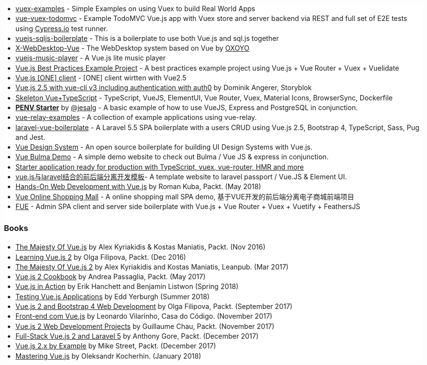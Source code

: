   - [vuex-examples](https://github.com/ooade/vuex-examples) - Simple Examples on using Vuex to build Real World Apps
  - [vue-vuex-todomvc](https://github.com/bahmutov/vue-vuex-todomvc) - Example TodoMVC Vue.js app with Vuex store and server backend via REST and full set of E2E tests using [Cypress.io](https://www.cypress.io/) test runner.
  - [vuejs-sqljs-boilerplate](https://github.com/skysign/public/tree/master/vue.js/boilerplate/vuejs-sqljs-boilerplate) - This is a boilerplate to use both Vue.js and sql.js together
  - [X-WebDesktop-Vue](https://github.com/OXOYO/X-WebDesktop-Vue) - The WebDesktop system based on Vue by [OXOYO](https://github.com/OXOYO)
  - [vuejs-music-player](https://github.com/Jamaks/vuejs-music-player) - A Vue.js lite music player
  - [Vue.js Best Practices Example Project](https://github.com/sarneeh/vuejs-example-stock-trader) - A best practices example project using Vue.js + Vue Router + Vuex + Vuelidate
- [Vue.js [ONE] client](https://github.com/jasscia/one) - [ONE] client wirtten with Vue2.5
- [Vue.js 2.5 with vue-cli v3 including authentication with auth0](https://github.com/DominikAngerer/auth0-vue) by Dominik Angerer, Storyblok
- [Skeleton Vue+TypeScript](https://github.com/SierraSoftworks/vue-template) - TypeScript, VueJS, ElementUI, Vue Router, Vuex, Material Icons, BrowserSync, Dockerfile
- [**PENV Starter**](https://github.com/jesalg/penv-starter) by [@jesalg](https://twitter.com/jesalg) - A basic example of how to use VueJS, Express and PostgreSQL in conjunction.
- [vue-relay-examples](https://github.com/ntkme/vue-relay-examples) - A collection of example applications using vue-relay.
- [laravel-vue-boilerplate](https://github.com/alefesouza/laravel-vue-boilerplate) - A Laravel 5.5 SPA boilerplate with a users CRUD using Vue.js 2.5, Bootstrap 4, TypeScript, Sass, Pug and Jest.
- [Vue Design System](https://github.com/viljamis/vue-design-system) - An open source boilerplate for building UI Design Systems with Vue.js.
- [Vue Bulma Demo](https://github.com/faisaltheparttimecoder/bulma-vuejs-demo-website) - A simple demo website to check out Bulma / Vue JS & express in conjunction.
- [Starter application ready for production with TypeScript, vuex, vue-router, HMR and more](https://github.com/kadro/vue-boilerplate)
- [vue.js与laravel结合的前后端分离开发模板](https://github.com/wmhello/laravel_template_with_vue)- A template website to laravel passport / Vue.JS & Element UI.
- [Hands-On Web Development with Vue.js](https://www.packtpub.com/web-development/hands-web-development-vuejs-video) by Roman Kuba, Packt. (May 2018)
- [Vue Online Shopping Mall](https://github.com/PowerDos/Mall-Vue) - A online shopping mall SPA demo, 基于VUE开发的前后端分离电子商城前端项目
- [FUE](https://github.com/elaijuh/fue) - Admin SPA client and server side boilerplate with Vue.js + Vue Router + Vuex + Vuetify + FeathersJS

### Books

- [The Majesty Of Vue.js](https://www.packtpub.com/web-development/majesty-vuejs) by Alex Kyriakidis & Kostas Maniatis, Packt. (Nov 2016)
- [Learning Vue.js 2](https://www.packtpub.com/web-development/learning-vuejs-2) by Olga Filipova, Packt. (Dec 2016)
- [The Majesty Of Vue.js 2](https://leanpub.com/vuejs2) by Alex Kyriakidis and Kostas Maniatis, Leanpub. (Mar 2017)
- [Vue.js 2 Cookbook](https://www.packtpub.com/web-development/vuejs-2-cookbook) by Andrea Passaglia, Packt. (May 2017)
- [Vue.js in Action](https://www.manning.com/books/vue-js-in-action) by Erik Hanchett and Benjamin Listwon (Spring 2018)
- [Testing Vue.js Applications](https://www.manning.com/books/testing-vuejs-applications) by Edd Yerburgh (Summer 2018)
- [Vue.js 2 and Bootstrap 4 Web Development](https://www.packtpub.com/web-development/vuejs-2-and-bootstrap-4-web-development) by Olga Filipova, Packt. (September 2017)
- [Front-end com Vue.js](https://www.casadocodigo.com.br/products/livro-frontend-vue) by Leonardo Vilarinho, Casa do Código. (November 2017)
- [Vue.js 2 Web Development Projects](https://www.packtpub.com/web-development/vuejs-2-web-development-projects) by Guillaume Chau, Packt. (November 2017)
- [Full-Stack Vue.js 2 and Laravel 5](https://www.packtpub.com/application-development/full-stack-vuejs-2-and-laravel-5) by Anthony Gore, Packt. (December 2017)
- [Vue.js 2.x by Example](https://www.packtpub.com/application-development/vuejs-2x-example) by Mike Street, Packt. (December 2017)
- [Mastering Vue.js](https://masteringvuejs.com) by Oleksandr Kocherhin. (January 2018)